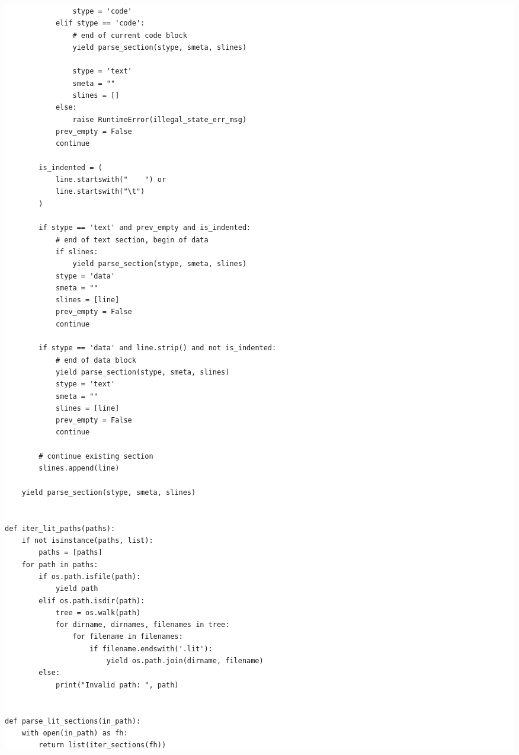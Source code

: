 ```
                stype = 'code'
            elif stype == 'code':
                # end of current code block
                yield parse_section(stype, smeta, slines)

                stype = 'text'
                smeta = ""
                slines = []
            else:
                raise RuntimeError(illegal_state_err_msg)
            prev_empty = False
            continue

        is_indented = (
            line.startswith("    ") or
            line.startswith("\t")
        )

        if stype == 'text' and prev_empty and is_indented:
            # end of text section, begin of data
            if slines:
                yield parse_section(stype, smeta, slines)
            stype = 'data'
            smeta = ""
            slines = [line]
            prev_empty = False
            continue

        if stype == 'data' and line.strip() and not is_indented:
            # end of data block
            yield parse_section(stype, smeta, slines)
            stype = 'text'
            smeta = ""
            slines = [line]
            prev_empty = False
            continue

        # continue existing section
        slines.append(line)

    yield parse_section(stype, smeta, slines)


def iter_lit_paths(paths):
    if not isinstance(paths, list):
        paths = [paths]
    for path in paths:
        if os.path.isfile(path):
            yield path
        elif os.path.isdir(path):
            tree = os.walk(path)
            for dirname, dirnames, filenames in tree:
                for filename in filenames:
                    if filename.endswith('.lit'):
                        yield os.path.join(dirname, filename)
        else:
            print("Invalid path: ", path)


def parse_lit_sections(in_path):
    with open(in_path) as fh:
        return list(iter_sections(fh))

```